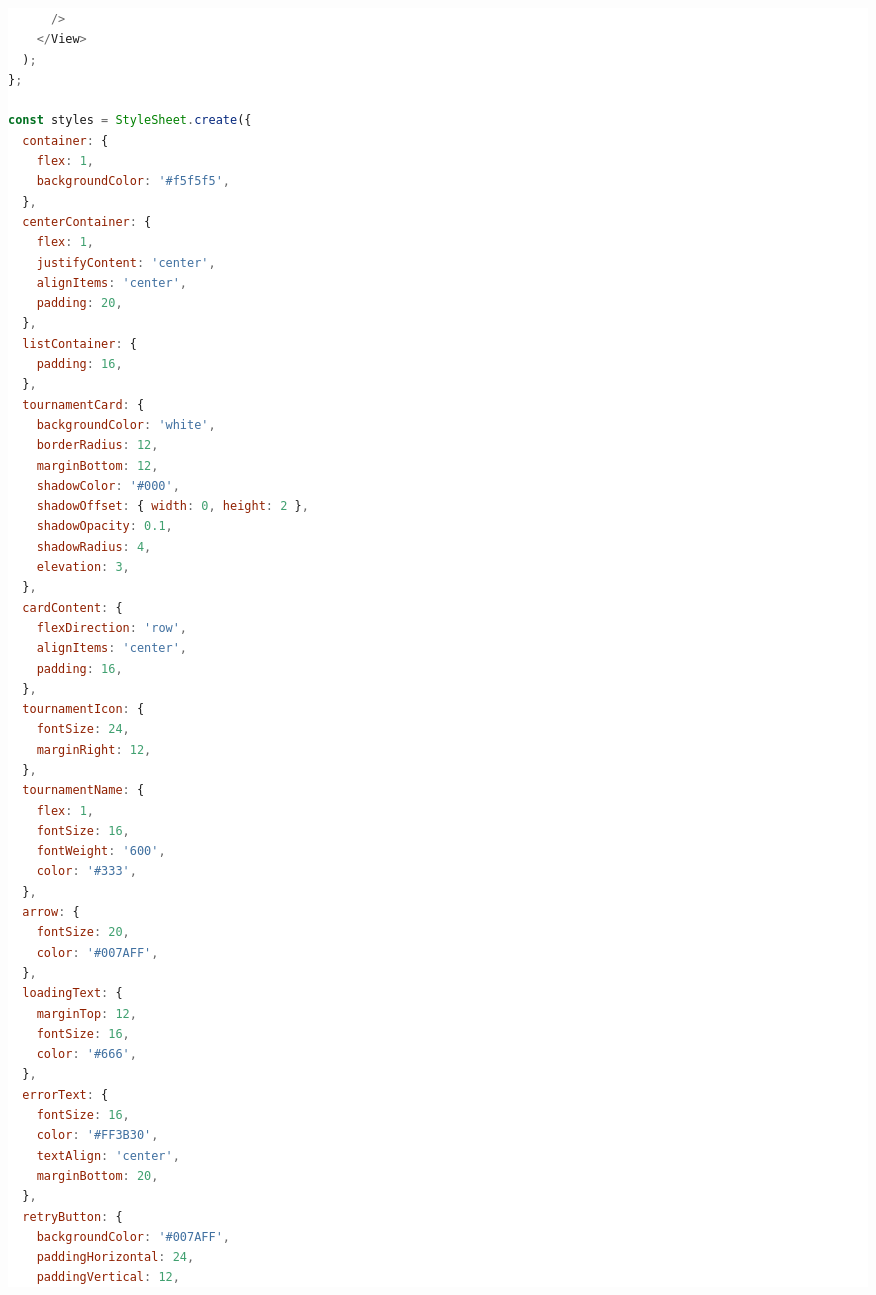 ```javascript
      />
    </View>
  );
};

const styles = StyleSheet.create({
  container: {
    flex: 1,
    backgroundColor: '#f5f5f5',
  },
  centerContainer: {
    flex: 1,
    justifyContent: 'center',
    alignItems: 'center',
    padding: 20,
  },
  listContainer: {
    padding: 16,
  },
  tournamentCard: {
    backgroundColor: 'white',
    borderRadius: 12,
    marginBottom: 12,
    shadowColor: '#000',
    shadowOffset: { width: 0, height: 2 },
    shadowOpacity: 0.1,
    shadowRadius: 4,
    elevation: 3,
  },
  cardContent: {
    flexDirection: 'row',
    alignItems: 'center',
    padding: 16,
  },
  tournamentIcon: {
    fontSize: 24,
    marginRight: 12,
  },
  tournamentName: {
    flex: 1,
    fontSize: 16,
    fontWeight: '600',
    color: '#333',
  },
  arrow: {
    fontSize: 20,
    color: '#007AFF',
  },
  loadingText: {
    marginTop: 12,
    fontSize: 16,
    color: '#666',
  },
  errorText: {
    fontSize: 16,
    color: '#FF3B30',
    textAlign: 'center',
    marginBottom: 20,
  },
  retryButton: {
    backgroundColor: '#007AFF',
    paddingHorizontal: 24,
    paddingVertical: 12,
```